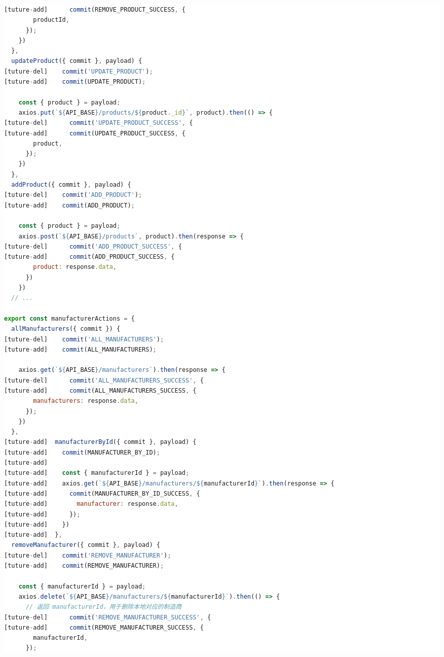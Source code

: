 ```js src/store/actions.js https://github.com/tuture-dev/vue-online-shop-frontend/blob/49571dc/src/store/actions.js 查看完整代码
[tuture-add]      commit(REMOVE_PRODUCT_SUCCESS, {
        productId,
      });
    })
  },
  updateProduct({ commit }, payload) {
[tuture-del]    commit('UPDATE_PRODUCT');
[tuture-add]    commit(UPDATE_PRODUCT);

    const { product } = payload;
    axios.put(`${API_BASE}/products/${product._id}`, product).then(() => {
[tuture-del]      commit('UPDATE_PRODUCT_SUCCESS', {
[tuture-add]      commit(UPDATE_PRODUCT_SUCCESS, {
        product,
      });
    })
  },
  addProduct({ commit }, payload) {
[tuture-del]    commit('ADD_PRODUCT');
[tuture-add]    commit(ADD_PRODUCT);

    const { product } = payload;
    axios.post(`${API_BASE}/products`, product).then(response => {
[tuture-del]      commit('ADD_PRODUCT_SUCCESS', {
[tuture-add]      commit(ADD_PRODUCT_SUCCESS, {
        product: response.data,
      })
    })
  // ...

export const manufacturerActions = {
  allManufacturers({ commit }) {
[tuture-del]    commit('ALL_MANUFACTURERS');
[tuture-add]    commit(ALL_MANUFACTURERS);

    axios.get(`${API_BASE}/manufacturers`).then(response => {
[tuture-del]      commit('ALL_MANUFACTURERS_SUCCESS', {
[tuture-add]      commit(ALL_MANUFACTURERS_SUCCESS, {
        manufacturers: response.data,
      });
    })
  },
[tuture-add]  manufacturerById({ commit }, payload) {
[tuture-add]    commit(MANUFACTURER_BY_ID);
[tuture-add] 
[tuture-add]    const { manufacturerId } = payload;
[tuture-add]    axios.get(`${API_BASE}/manufacturers/${manufacturerId}`).then(response => {
[tuture-add]      commit(MANUFACTURER_BY_ID_SUCCESS, {
[tuture-add]        manufacturer: response.data,
[tuture-add]      });
[tuture-add]    })
[tuture-add]  },
  removeManufacturer({ commit }, payload) {
[tuture-del]    commit('REMOVE_MANUFACTURER');
[tuture-add]    commit(REMOVE_MANUFACTURER);

    const { manufacturerId } = payload;
    axios.delete(`${API_BASE}/manufacturers/${manufacturerId}`).then(() => {
      // 返回 manufacturerId，用于删除本地对应的制造商
[tuture-del]      commit('REMOVE_MANUFACTURER_SUCCESS', {
[tuture-add]      commit(REMOVE_MANUFACTURER_SUCCESS, {
        manufacturerId,
      });
```